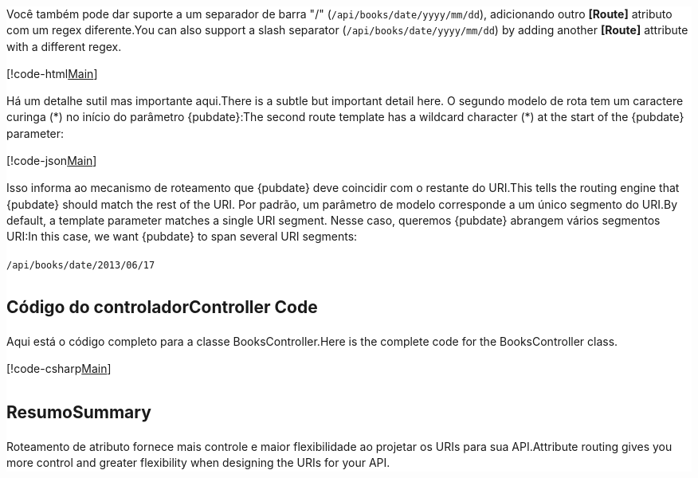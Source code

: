 <span data-ttu-id="eeaa8-234">Você também pode dar suporte a um separador de barra "/" (`/api/books/date/yyyy/mm/dd`), adicionando outro **[Route]** atributo com um regex diferente.</span><span class="sxs-lookup"><span data-stu-id="eeaa8-234">You can also support a slash separator (`/api/books/date/yyyy/mm/dd`) by adding another **[Route]** attribute with a different regex.</span></span>

[!code-html[Main](create-a-rest-api-with-attribute-routing/samples/sample20.html)]

<span data-ttu-id="eeaa8-235">Há um detalhe sutil mas importante aqui.</span><span class="sxs-lookup"><span data-stu-id="eeaa8-235">There is a subtle but important detail here.</span></span> <span data-ttu-id="eeaa8-236">O segundo modelo de rota tem um caractere curinga (\*) no início do parâmetro {pubdate}:</span><span class="sxs-lookup"><span data-stu-id="eeaa8-236">The second route template has a wildcard character (\*) at the start of the {pubdate} parameter:</span></span>

[!code-json[Main](create-a-rest-api-with-attribute-routing/samples/sample21.json)]

<span data-ttu-id="eeaa8-237">Isso informa ao mecanismo de roteamento que {pubdate} deve coincidir com o restante do URI.</span><span class="sxs-lookup"><span data-stu-id="eeaa8-237">This tells the routing engine that {pubdate} should match the rest of the URI.</span></span> <span data-ttu-id="eeaa8-238">Por padrão, um parâmetro de modelo corresponde a um único segmento do URI.</span><span class="sxs-lookup"><span data-stu-id="eeaa8-238">By default, a template parameter matches a single URI segment.</span></span> <span data-ttu-id="eeaa8-239">Nesse caso, queremos {pubdate} abrangem vários segmentos URI:</span><span class="sxs-lookup"><span data-stu-id="eeaa8-239">In this case, we want {pubdate} to span several URI segments:</span></span>

`/api/books/date/2013/06/17`

## <a name="controller-code"></a><span data-ttu-id="eeaa8-240">Código do controlador</span><span class="sxs-lookup"><span data-stu-id="eeaa8-240">Controller Code</span></span>

<span data-ttu-id="eeaa8-241">Aqui está o código completo para a classe BooksController.</span><span class="sxs-lookup"><span data-stu-id="eeaa8-241">Here is the complete code for the BooksController class.</span></span>

[!code-csharp[Main](create-a-rest-api-with-attribute-routing/samples/sample22.cs)]

## <a name="summary"></a><span data-ttu-id="eeaa8-242">Resumo</span><span class="sxs-lookup"><span data-stu-id="eeaa8-242">Summary</span></span>

<span data-ttu-id="eeaa8-243">Roteamento de atributo fornece mais controle e maior flexibilidade ao projetar os URIs para sua API.</span><span class="sxs-lookup"><span data-stu-id="eeaa8-243">Attribute routing gives you more control and greater flexibility when designing the URIs for your API.</span></span>
